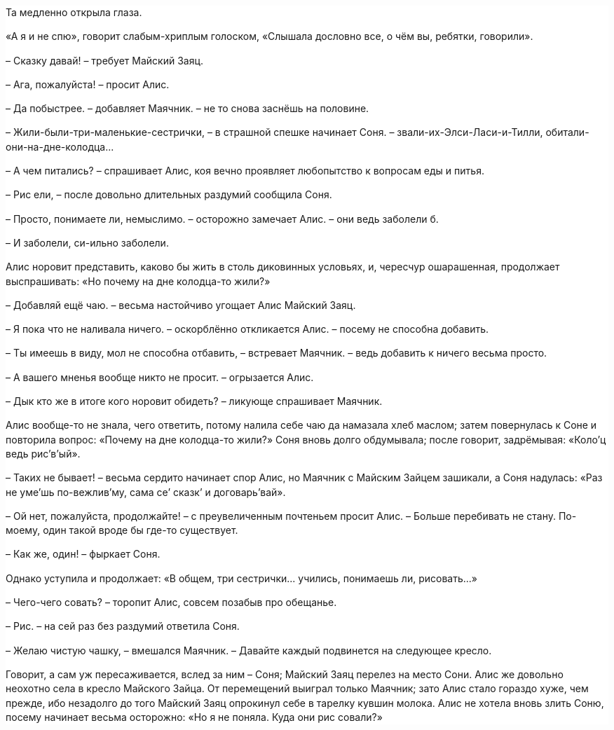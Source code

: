 Та медленно открыла глаза.

«А я и не спю», говорит слабым-хриплым голоском, «Слышала дословно все, о чём вы, ребятки, говорили».

– Сказку давай! – требует Майский Заяц.

– Ага, пожалуйста! – просит Алис.

– Да побыстрее. – добавляет Маячник. – не то снова заснёшь на половине.

– Жили-были-три-маленькие-сестрички, – в страшной спешке начинает Соня. – звали-их-Элси-Ласи-и-Тилли, обитали-они-на-дне-колодца...

– А чем питались? – спрашивает Алис, коя вечно проявляет любопытство к вопросам еды и питья.

– Рис ели, – после довольно длительных раздумий сообщила Соня.

– Просто, понимаете ли, немыслимо. – осторожно замечает Алис. – они ведь заболели б.

– И заболели, си-ильно заболели.

Алис норовит представить, каково бы жить в столь диковинных условьях, и, чересчур ошарашенная, продолжает выспрашивать: «Но почему на дне колодца-то жили?»

– Добавляй ещё чаю. – весьма настойчиво угощает Алис Майский Заяц.

– Я пока что не наливала ничего. – оскорблённо откликается Алис. – посему не способна добавить.

– Ты имеешь в виду, мол не способна отбавить, – встревает Маячник. – ведь добавить к ничего весьма просто.

– А вашего мненья вообще никто не просит. – огрызается Алис.

– Дык кто же в итоге кого норовит обидеть? – ликующе спрашивает Маячник.

Алис вообще-то не знала, чего ответить, потому налила себе чаю да намазала хлеб маслом; затем повернулась к Соне и повторила вопрос: «Почему на дне колодца-то жили?» Соня вновь долго обдумывала; после говорит, задрёмывая: «Коло’ц ведь рис’в’ый».

– Таких не бывает! – весьма сердито начинает спор Алис, но Маячник с Майским Зайцем зашикали, а Соня надулась: «Раз не уме’шь по-вежлив’му, сама се’ сказк’ и договарь’вай».

– Ой нет, пожалуйста, продолжайте! – с преувеличенным почтеньем просит Алис. – Больше перебивать не стану. По-моему, один такой вроде бы где-то существует.

– Как же, один! – фыркает Соня.

Однако уступила и продолжает: «В общем, три сестрички... учились, понимаешь ли, рисовать...»

– Чего-чего совать? – торопит Алис, совсем позабыв про обещанье.

– Рис. – на сей раз без раздумий ответила Соня.

– Желаю чистую чашку, – вмешался Маячник. – Давайте каждый подвинется на следующее кресло.

Говорит, а сам уж пересаживается, вслед за ним – Соня; Майский Заяц перелез на место Сони. Алис же довольно неохотно села в кресло Майского Зайца. От перемещений выиграл только Маячник; зато Алис стало гораздо хуже, чем прежде, ибо незадолго до того Майский Заяц опрокинул себе в тарелку кувшин молока. Алис не хотела вновь злить Соню, посему начинает весьма осторожно: «Но я не поняла. Куда они рис совали?»
